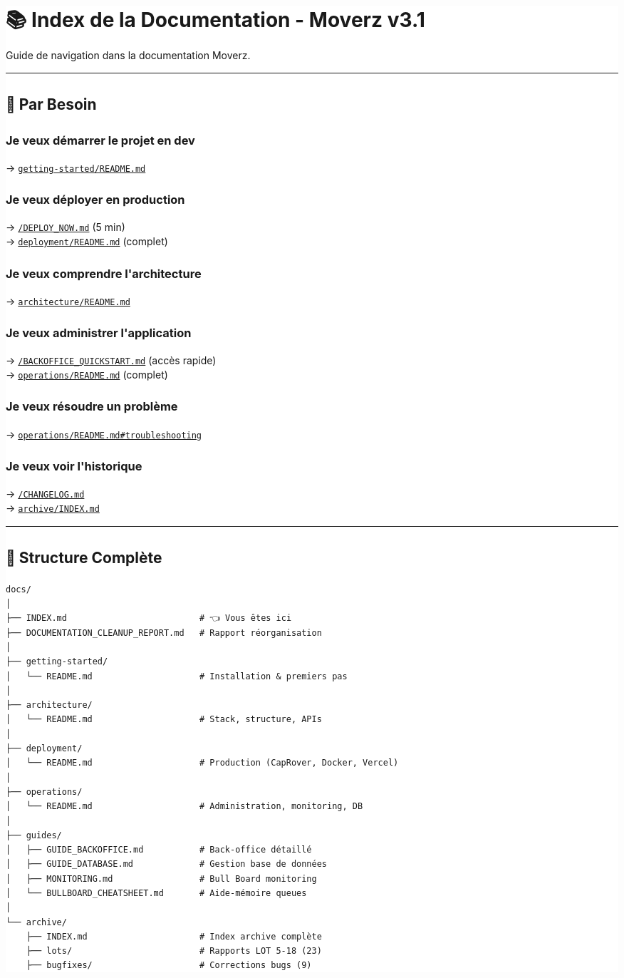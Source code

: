 # 📚 Index de la Documentation - Moverz v3.1

Guide de navigation dans la documentation Moverz.

---

## 🎯 Par Besoin

### Je veux **démarrer le projet en dev**
→ [`getting-started/README.md`](./getting-started/README.md)

### Je veux **déployer en production**
→ [`/DEPLOY_NOW.md`](../DEPLOY_NOW.md) (5 min)  
→ [`deployment/README.md`](./deployment/README.md) (complet)

### Je veux **comprendre l'architecture**
→ [`architecture/README.md`](./architecture/README.md)

### Je veux **administrer l'application**
→ [`/BACKOFFICE_QUICKSTART.md`](../BACKOFFICE_QUICKSTART.md) (accès rapide)  
→ [`operations/README.md`](./operations/README.md) (complet)

### Je veux **résoudre un problème**
→ [`operations/README.md#troubleshooting`](./operations/README.md#-troubleshooting)

### Je veux **voir l'historique**
→ [`/CHANGELOG.md`](../CHANGELOG.md)  
→ [`archive/INDEX.md`](./archive/INDEX.md)

---

## 📁 Structure Complète

```
docs/
│
├── INDEX.md                          # 👈 Vous êtes ici
├── DOCUMENTATION_CLEANUP_REPORT.md   # Rapport réorganisation
│
├── getting-started/
│   └── README.md                     # Installation & premiers pas
│
├── architecture/
│   └── README.md                     # Stack, structure, APIs
│
├── deployment/
│   └── README.md                     # Production (CapRover, Docker, Vercel)
│
├── operations/
│   └── README.md                     # Administration, monitoring, DB
│
├── guides/
│   ├── GUIDE_BACKOFFICE.md           # Back-office détaillé
│   ├── GUIDE_DATABASE.md             # Gestion base de données
│   ├── MONITORING.md                 # Bull Board monitoring
│   └── BULLBOARD_CHEATSHEET.md       # Aide-mémoire queues
│
└── archive/
    ├── INDEX.md                      # Index archive complète
    ├── lots/                         # Rapports LOT 5-18 (23)
    ├── bugfixes/                     # Corrections bugs (9)
```